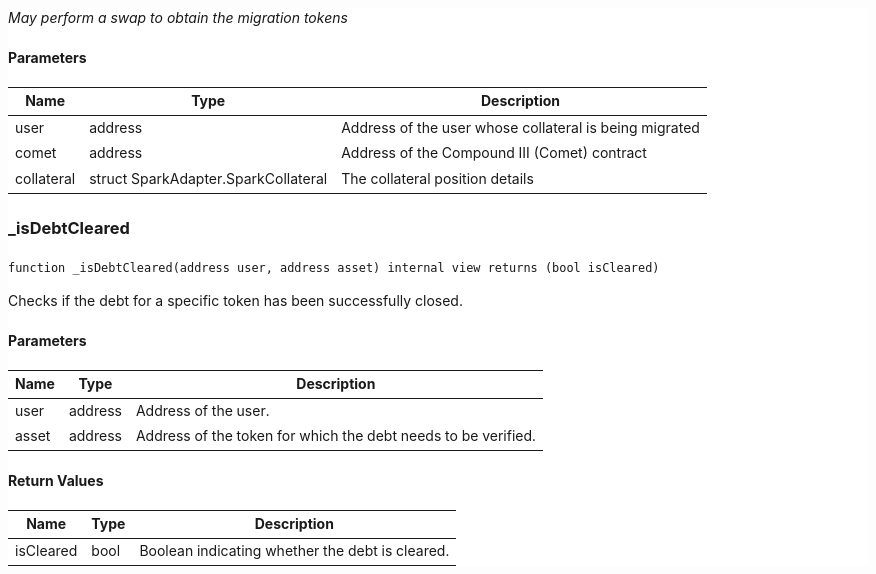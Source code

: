 _May perform a swap to obtain the migration tokens_

#### Parameters

| Name | Type | Description |
| ---- | ---- | ----------- |
| user | address | Address of the user whose collateral is being migrated |
| comet | address | Address of the Compound III (Comet) contract |
| collateral | struct SparkAdapter.SparkCollateral | The collateral position details |

### _isDebtCleared

```solidity
function _isDebtCleared(address user, address asset) internal view returns (bool isCleared)
```

Checks if the debt for a specific token has been successfully closed.

#### Parameters

| Name | Type | Description |
| ---- | ---- | ----------- |
| user | address | Address of the user. |
| asset | address | Address of the token for which the debt needs to be verified. |

#### Return Values

| Name | Type | Description |
| ---- | ---- | ----------- |
| isCleared | bool | Boolean indicating whether the debt is cleared. |

